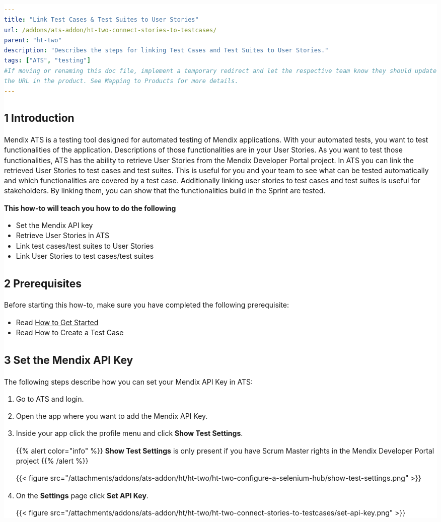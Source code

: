 ```yaml
---
title: "Link Test Cases & Test Suites to User Stories"
url: /addons/ats-addon/ht-two-connect-stories-to-testcases/
parent: "ht-two"
description: "Describes the steps for linking Test Cases and Test Suites to User Stories."
tags: ["ATS", "testing"]
#If moving or renaming this doc file, implement a temporary redirect and let the respective team know they should update the URL in the product. See Mapping to Products for more details.
---
```


## 1 Introduction

Mendix ATS is a testing tool designed for automated testing of Mendix applications. With your automated tests, you want to test functionalities of the application. Descriptions of those functionalities are in your User Stories. As you want to test those functionalities, ATS has the ability to retrieve User Stories from the Mendix Developer Portal project. In ATS you can link the retrieved User Stories to test cases and test suites. This is useful for you and your team to see what can be tested automatically and which functionalities are covered by a test case. Additionally linking user stories to test cases and test suites is useful for stakeholders. By linking them, you can show that the functionalities build in the Sprint are tested.

**This how-to will teach you how to do the following**

* Set the Mendix API key
* Retrieve User Stories in ATS
* Link test cases/test suites to User Stories
* Link User Stories to test cases/test suites

## 2 Prerequisites

Before starting this how-to, make sure you have completed the following prerequisite:

* Read [How to Get Started](/addons/ats-addon/ht-two-getting-started/)
* Read [How to Create a Test Case](/addons/ats-addon/ht-two-create-a-test-case/)

## 3 Set the Mendix API Key

The following steps describe how you can set your Mendix API Key in ATS:

1. Go to ATS and login.
2. Open the app where you want to add the Mendix API Key.
3.  Inside your app click the profile menu and click **Show Test Settings**.

	{{% alert color="info" %}} **Show Test Settings** is only present if you have Scrum Master rights in the Mendix Developer Portal project {{% /alert %}}
	
	{{< figure src="/attachments/addons/ats-addon/ht/ht-two/ht-two-configure-a-selenium-hub/show-test-settings.png" >}}

4.  On the **Settings** page click **Set API Key**.

	{{< figure src="/attachments/addons/ats-addon/ht/ht-two/ht-two-connect-stories-to-testcases/set-api-key.png" >}}
